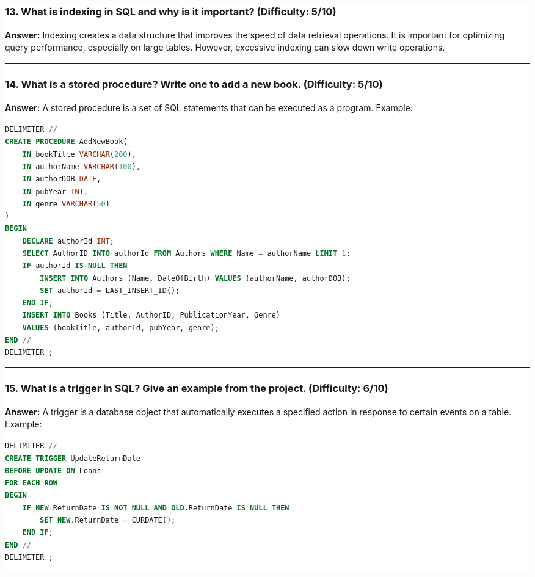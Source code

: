 ### 13. What is indexing in SQL and why is it important? (Difficulty: 5/10)

**Answer:**
Indexing creates a data structure that improves the speed of data retrieval operations. It is important for optimizing query performance, especially on large tables. However, excessive indexing can slow down write operations.

---

### 14. What is a stored procedure? Write one to add a new book. (Difficulty: 5/10)

**Answer:**
A stored procedure is a set of SQL statements that can be executed as a program. Example:

```sql
DELIMITER //
CREATE PROCEDURE AddNewBook(
    IN bookTitle VARCHAR(200),
    IN authorName VARCHAR(100),
    IN authorDOB DATE,
    IN pubYear INT,
    IN genre VARCHAR(50)
)
BEGIN
    DECLARE authorId INT;
    SELECT AuthorID INTO authorId FROM Authors WHERE Name = authorName LIMIT 1;
    IF authorId IS NULL THEN
        INSERT INTO Authors (Name, DateOfBirth) VALUES (authorName, authorDOB);
        SET authorId = LAST_INSERT_ID();
    END IF;
    INSERT INTO Books (Title, AuthorID, PublicationYear, Genre)
    VALUES (bookTitle, authorId, pubYear, genre);
END //
DELIMITER ;
```

---

### 15. What is a trigger in SQL? Give an example from the project. (Difficulty: 6/10)

**Answer:**
A trigger is a database object that automatically executes a specified action in response to certain events on a table. Example:

```sql
DELIMITER //
CREATE TRIGGER UpdateReturnDate
BEFORE UPDATE ON Loans
FOR EACH ROW
BEGIN
    IF NEW.ReturnDate IS NOT NULL AND OLD.ReturnDate IS NULL THEN
        SET NEW.ReturnDate = CURDATE();
    END IF;
END //
DELIMITER ;
```

---